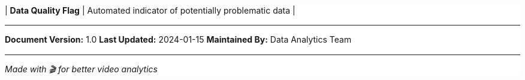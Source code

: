 | **Data Quality Flag** | Automated indicator of potentially problematic data |

---

**Document Version:** 1.0
**Last Updated:** 2024-01-15
**Maintained By:** Data Analytics Team

---

*Made with 🎬 for better video analytics*
